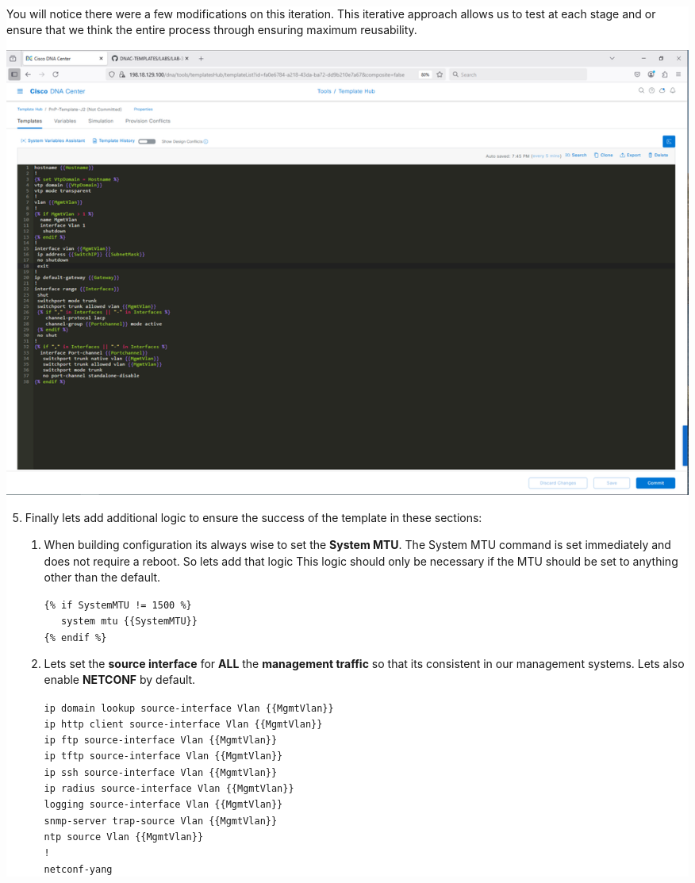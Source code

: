    You will notice there were a few modifications on this iteration. This iterative approach allows us to test at each stage and or ensure that we think the entire process through ensuring maximum reusability.

   ![json](../../ASSETS/LABS/TEMPLATEEDITOR/PNPTEMPLATE/basic-pnp-template-5.png?raw=true "Import JSON")

5. Finally lets add additional logic to ensure the success of the template in these sections:

   1. When building configuration its always wise to set the **System MTU**. The System MTU command is set immediately and does not require a reboot. So lets add that logic This logic should only be necessary if the MTU should be set to anything other than the default.

      [//]: # ({% raw %})
      ```
      {% if SystemMTU != 1500 %}
         system mtu {{SystemMTU}}
      {% endif %}
      ```
      [//]: # ({% endraw %})
    
   2. Lets set the **source interface** for **ALL** the **management traffic** so that its consistent in our management systems. Lets also enable **NETCONF** by default.

      [//]: # ({% raw %})
      ```
      ip domain lookup source-interface Vlan {{MgmtVlan}}
      ip http client source-interface Vlan {{MgmtVlan}}
      ip ftp source-interface Vlan {{MgmtVlan}}
      ip tftp source-interface Vlan {{MgmtVlan}}
      ip ssh source-interface Vlan {{MgmtVlan}}
      ip radius source-interface Vlan {{MgmtVlan}}
      logging source-interface Vlan {{MgmtVlan}}
      snmp-server trap-source Vlan {{MgmtVlan}}
      ntp source Vlan {{MgmtVlan}}
      !
      netconf-yang
      ```
      [//]: # ({% endraw %})